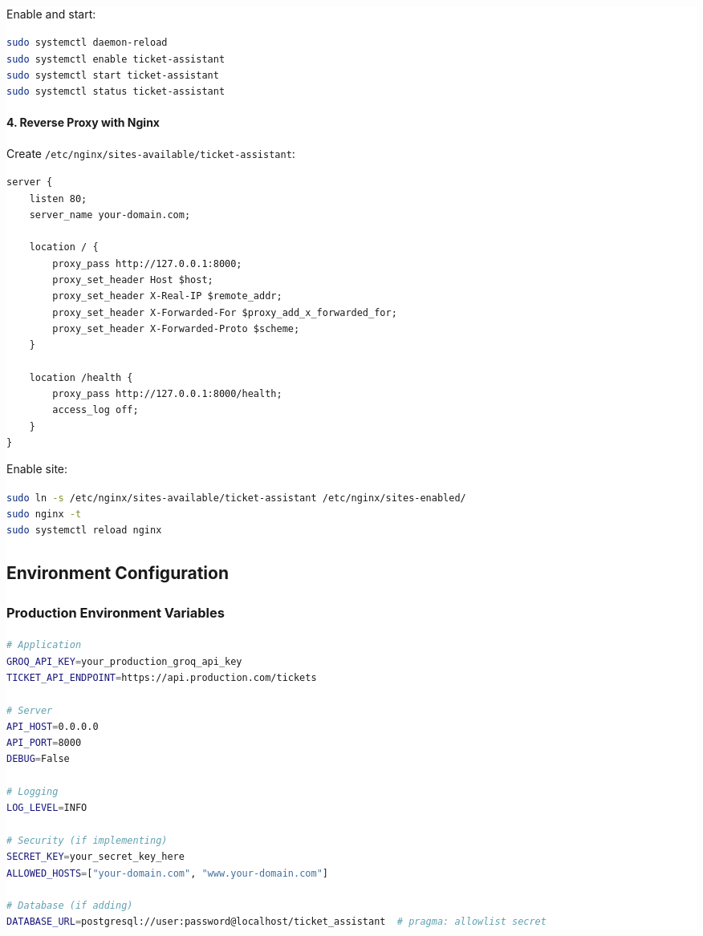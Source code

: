 Enable and start:

```bash
sudo systemctl daemon-reload
sudo systemctl enable ticket-assistant
sudo systemctl start ticket-assistant
sudo systemctl status ticket-assistant
```

#### 4. Reverse Proxy with Nginx

Create `/etc/nginx/sites-available/ticket-assistant`:

```nginx
server {
    listen 80;
    server_name your-domain.com;

    location / {
        proxy_pass http://127.0.0.1:8000;
        proxy_set_header Host $host;
        proxy_set_header X-Real-IP $remote_addr;
        proxy_set_header X-Forwarded-For $proxy_add_x_forwarded_for;
        proxy_set_header X-Forwarded-Proto $scheme;
    }

    location /health {
        proxy_pass http://127.0.0.1:8000/health;
        access_log off;
    }
}
```

Enable site:

```bash
sudo ln -s /etc/nginx/sites-available/ticket-assistant /etc/nginx/sites-enabled/
sudo nginx -t
sudo systemctl reload nginx
```

## Environment Configuration

### Production Environment Variables

```bash
# Application
GROQ_API_KEY=your_production_groq_api_key
TICKET_API_ENDPOINT=https://api.production.com/tickets

# Server
API_HOST=0.0.0.0
API_PORT=8000
DEBUG=False

# Logging
LOG_LEVEL=INFO

# Security (if implementing)
SECRET_KEY=your_secret_key_here
ALLOWED_HOSTS=["your-domain.com", "www.your-domain.com"]

# Database (if adding)
DATABASE_URL=postgresql://user:password@localhost/ticket_assistant  # pragma: allowlist secret
```
